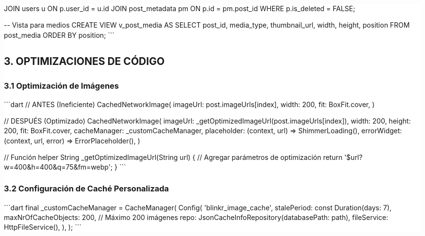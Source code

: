 JOIN users u ON p.user_id = u.id
JOIN post_metadata pm ON p.id = pm.post_id
WHERE p.is_deleted = FALSE;

-- Vista para medios
CREATE VIEW v_post_media AS
SELECT 
  post_id,
  media_type,
  thumbnail_url,
  width,
  height,
  position
FROM post_media
ORDER BY position;
\`\`\`

## 3. OPTIMIZACIONES DE CÓDIGO

### 3.1 Optimización de Imágenes

\`\`\`dart
// ANTES (Ineficiente)
CachedNetworkImage(
  imageUrl: post.imageUrls[index],
  width: 200,
  fit: BoxFit.cover,
)

// DESPUÉS (Optimizado)
CachedNetworkImage(
  imageUrl: _getOptimizedImageUrl(post.imageUrls[index]),
  width: 200,
  height: 200,
  fit: BoxFit.cover,
  cacheManager: _customCacheManager,
  placeholder: (context, url) => ShimmerLoading(),
  errorWidget: (context, url, error) => ErrorPlaceholder(),
)

// Función helper
String _getOptimizedImageUrl(String url) {
  // Agregar parámetros de optimización
  return '$url?w=400&h=400&q=75&fm=webp';
}
\`\`\`

### 3.2 Configuración de Caché Personalizada

\`\`\`dart
final _customCacheManager = CacheManager(
  Config(
    'blinkr_image_cache',
    stalePeriod: const Duration(days: 7),
    maxNrOfCacheObjects: 200, // Máximo 200 imágenes
    repo: JsonCacheInfoRepository(databasePath: path),
    fileService: HttpFileService(),
  ),
);
\`\`\`
